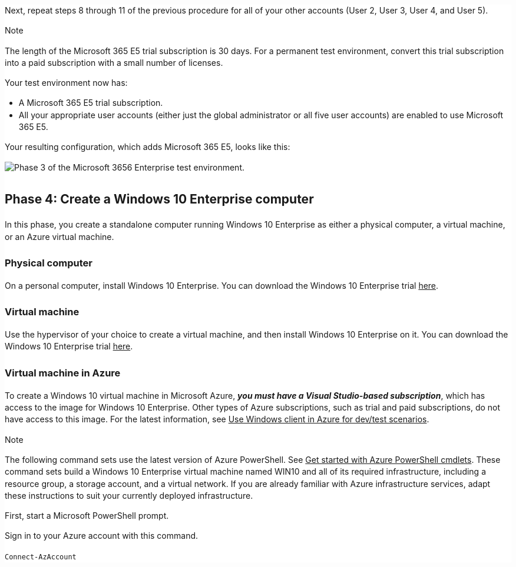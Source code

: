 Next, repeat steps 8 through 11 of the previous procedure for all of your other accounts (User 2, User 3, User 4, and User 5).
  
> [!NOTE]
> The length of the Microsoft 365 E5 trial subscription is 30 days. For a permanent test environment, convert this trial subscription into a paid subscription with a small number of licenses.
  
Your test environment now has:
  
- A Microsoft 365 E5 trial subscription.
- All your appropriate user accounts (either just the global administrator or all five user accounts) are enabled to use Microsoft 365 E5.

Your resulting configuration, which adds Microsoft 365 E5, looks like this:
  
![Phase 3 of the Microsoft 3656 Enterprise test environment.](../media/lightweight-base-configuration-microsoft-365-enterprise/Phase2.png)
  
## Phase 4: Create a Windows 10 Enterprise computer

In this phase, you create a standalone computer running Windows 10 Enterprise as either a physical computer, a virtual machine, or an Azure virtual machine.
  
### Physical computer

On a personal computer, install Windows 10 Enterprise. You can download the Windows 10 Enterprise trial [here](https://www.microsoft.com/software-download/windows10).
  
### Virtual machine

Use the hypervisor of your choice to create a virtual machine, and then install Windows 10 Enterprise on it. You can download the Windows 10 Enterprise trial [here](https://www.microsoft.com/software-download/windows10).
  
### Virtual machine in Azure

To create a Windows 10 virtual machine in Microsoft Azure, ***you must have a Visual Studio-based subscription***, which has access to the image for Windows 10 Enterprise. Other types of Azure subscriptions, such as trial and paid subscriptions, do not have access to this image. For the latest information, see [Use Windows client in Azure for dev/test scenarios](/azure/virtual-machines/windows/client-images).
  
> [!NOTE]
> The following command sets use the latest version of Azure PowerShell. See [Get started with Azure PowerShell cmdlets](/powershell/azureps-cmdlets-docs/). These command sets build a Windows 10 Enterprise virtual machine named WIN10 and all of its required infrastructure, including a resource group, a storage account, and a virtual network. If you are already familiar with Azure infrastructure services, adapt these instructions to suit your currently deployed infrastructure.
  
First, start a Microsoft PowerShell prompt.
  
Sign in to your Azure account with this command.
  
```powershell
Connect-AzAccount
```
